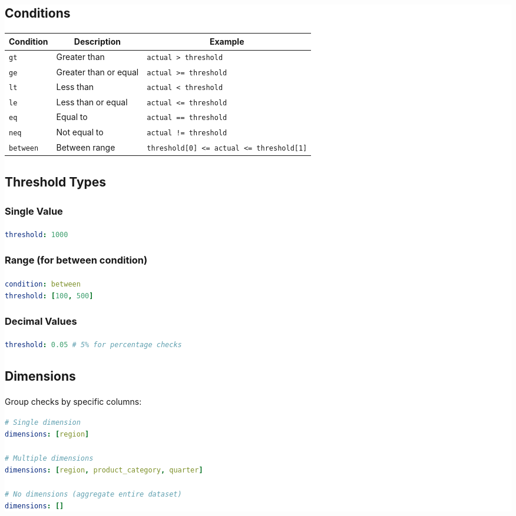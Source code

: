 ## Conditions

| Condition | Description           | Example                                  |
| --------- | --------------------- | ---------------------------------------- |
| `gt`      | Greater than          | `actual > threshold`                     |
| `ge`      | Greater than or equal | `actual >= threshold`                    |
| `lt`      | Less than             | `actual < threshold`                     |
| `le`      | Less than or equal    | `actual <= threshold`                    |
| `eq`      | Equal to              | `actual == threshold`                    |
| `neq`     | Not equal to          | `actual != threshold`                    |
| `between` | Between range         | `threshold[0] <= actual <= threshold[1]` |

## Threshold Types

### Single Value

```yaml
threshold: 1000
```

### Range (for between condition)

```yaml
condition: between
threshold: [100, 500]
```

### Decimal Values

```yaml
threshold: 0.05 # 5% for percentage checks
```

## Dimensions

Group checks by specific columns:

```yaml
# Single dimension
dimensions: [region]

# Multiple dimensions
dimensions: [region, product_category, quarter]

# No dimensions (aggregate entire dataset)
dimensions: []
```
